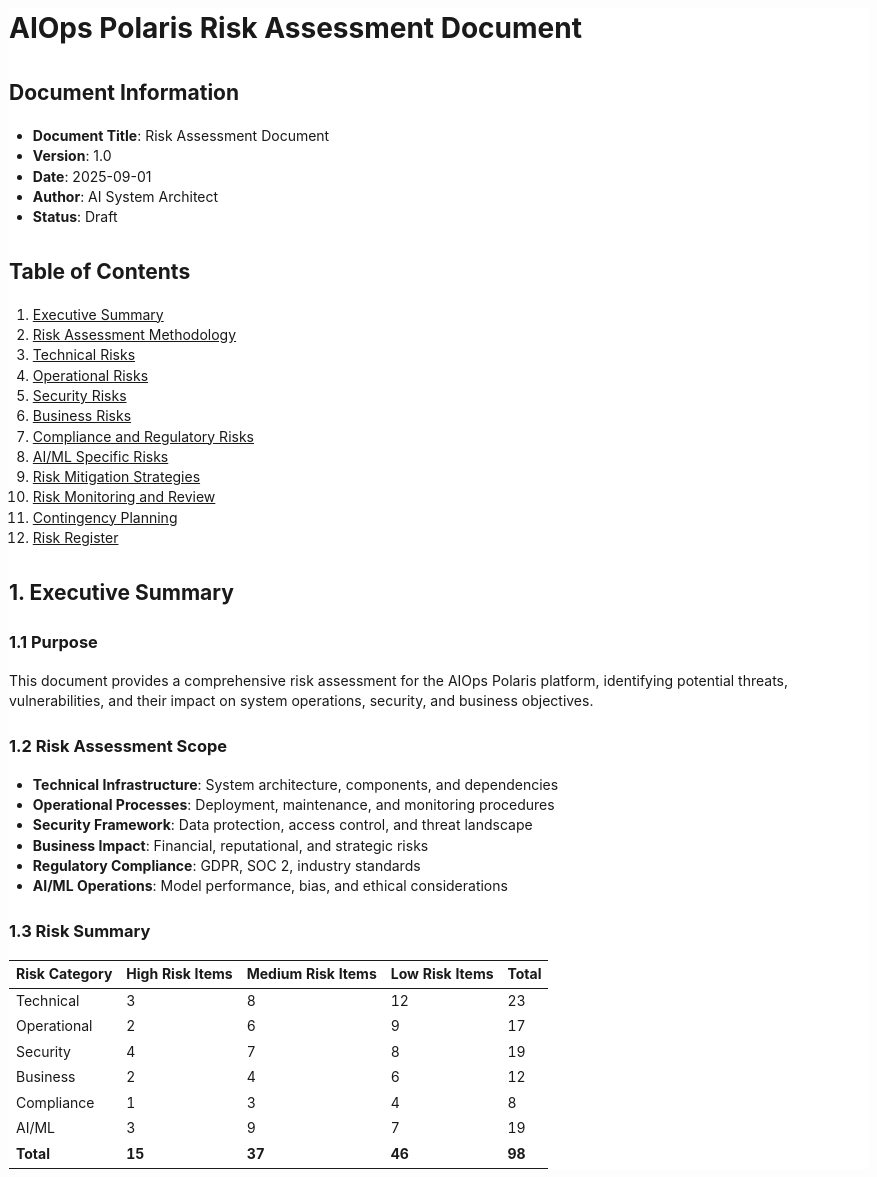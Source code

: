 # AIOps Polaris Risk Assessment Document

## Document Information
- **Document Title**: Risk Assessment Document
- **Version**: 1.0
- **Date**: 2025-09-01
- **Author**: AI System Architect
- **Status**: Draft

## Table of Contents
1. [Executive Summary](#executive-summary)
2. [Risk Assessment Methodology](#risk-assessment-methodology)
3. [Technical Risks](#technical-risks)
4. [Operational Risks](#operational-risks)
5. [Security Risks](#security-risks)
6. [Business Risks](#business-risks)
7. [Compliance and Regulatory Risks](#compliance-and-regulatory-risks)
8. [AI/ML Specific Risks](#aiml-specific-risks)
9. [Risk Mitigation Strategies](#risk-mitigation-strategies)
10. [Risk Monitoring and Review](#risk-monitoring-and-review)
11. [Contingency Planning](#contingency-planning)
12. [Risk Register](#risk-register)

## 1. Executive Summary

### 1.1 Purpose
This document provides a comprehensive risk assessment for the AIOps Polaris platform, identifying potential threats, vulnerabilities, and their impact on system operations, security, and business objectives.

### 1.2 Risk Assessment Scope
- **Technical Infrastructure**: System architecture, components, and dependencies
- **Operational Processes**: Deployment, maintenance, and monitoring procedures
- **Security Framework**: Data protection, access control, and threat landscape
- **Business Impact**: Financial, reputational, and strategic risks
- **Regulatory Compliance**: GDPR, SOC 2, industry standards
- **AI/ML Operations**: Model performance, bias, and ethical considerations

### 1.3 Risk Summary
| Risk Category | High Risk Items | Medium Risk Items | Low Risk Items | Total |
|---------------|-----------------|-------------------|----------------|-------|
| Technical | 3 | 8 | 12 | 23 |
| Operational | 2 | 6 | 9 | 17 |
| Security | 4 | 7 | 8 | 19 |
| Business | 2 | 4 | 6 | 12 |
| Compliance | 1 | 3 | 4 | 8 |
| AI/ML | 3 | 9 | 7 | 19 |
| **Total** | **15** | **37** | **46** | **98** |
